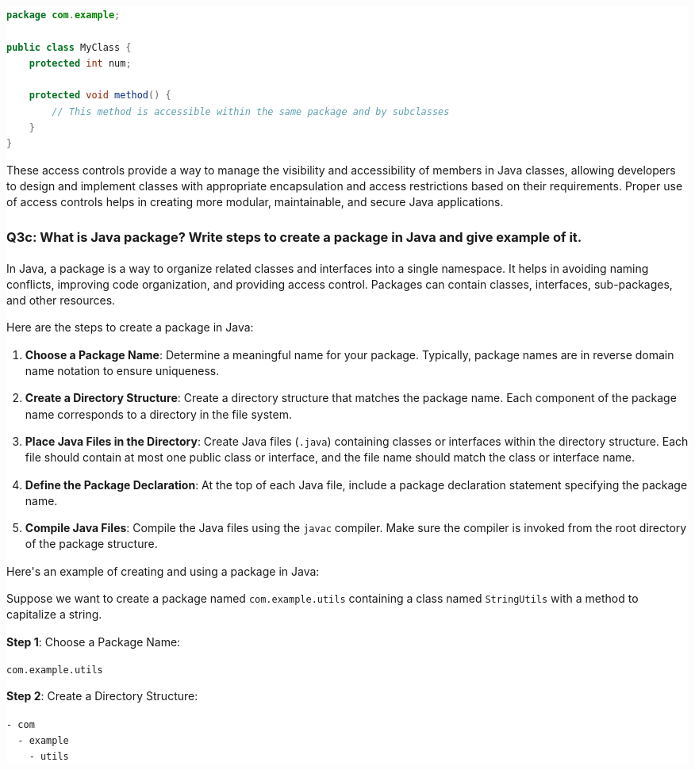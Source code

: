 ```java
package com.example;

public class MyClass {
    protected int num;

    protected void method() {
        // This method is accessible within the same package and by subclasses
    }
}
```

These access controls provide a way to manage the visibility and accessibility of members in Java classes, allowing developers to design and implement classes with appropriate encapsulation and access restrictions based on their requirements. Proper use of access controls helps in creating more modular, maintainable, and secure Java applications.

### Q3c: What is Java package? Write steps to create a package in Java and give example of it.

In Java, a package is a way to organize related classes and interfaces into a single namespace. It helps in avoiding naming conflicts, improving code organization, and providing access control. Packages can contain classes, interfaces, sub-packages, and other resources.

Here are the steps to create a package in Java:

1. **Choose a Package Name**: Determine a meaningful name for your package. Typically, package names are in reverse domain name notation to ensure uniqueness.

2. **Create a Directory Structure**: Create a directory structure that matches the package name. Each component of the package name corresponds to a directory in the file system.

3. **Place Java Files in the Directory**: Create Java files (`.java`) containing classes or interfaces within the directory structure. Each file should contain at most one public class or interface, and the file name should match the class or interface name.

4. **Define the Package Declaration**: At the top of each Java file, include a package declaration statement specifying the package name.

5. **Compile Java Files**: Compile the Java files using the `javac` compiler. Make sure the compiler is invoked from the root directory of the package structure.

Here's an example of creating and using a package in Java:

Suppose we want to create a package named `com.example.utils` containing a class named `StringUtils` with a method to capitalize a string.

**Step 1**: Choose a Package Name:
```
com.example.utils
```

**Step 2**: Create a Directory Structure:
```
- com
  - example
    - utils
```
